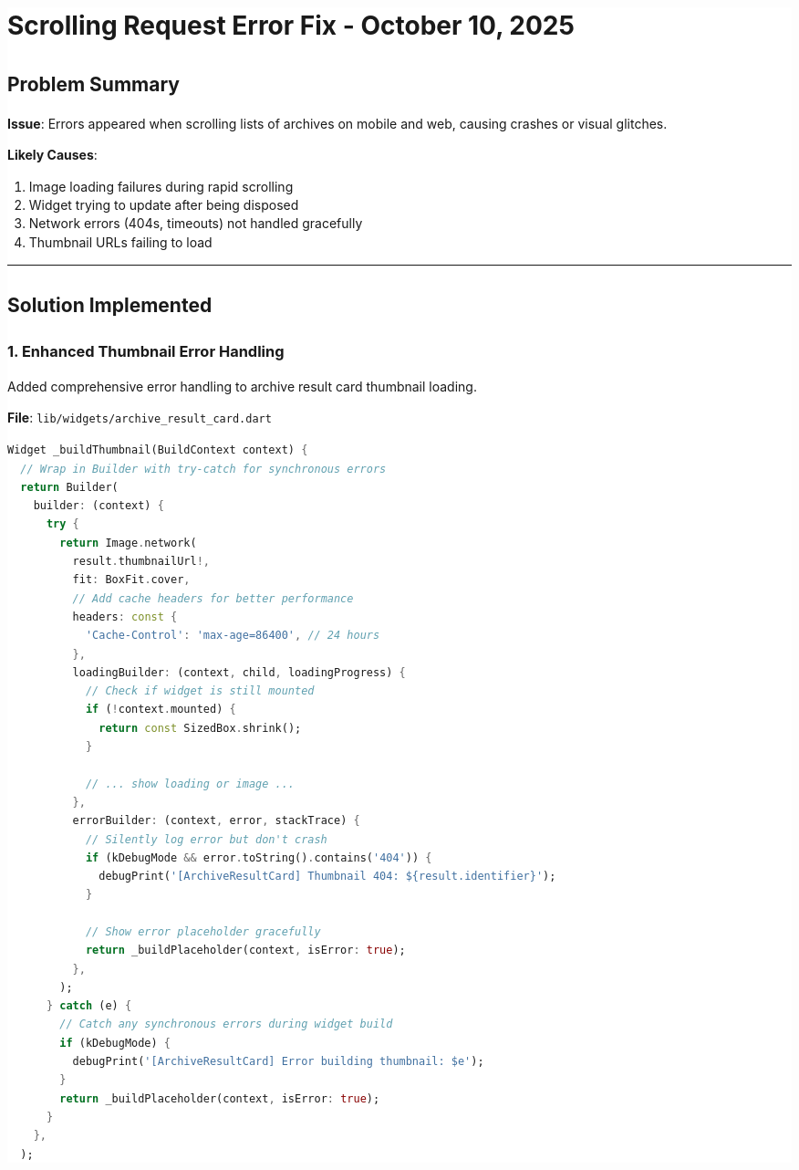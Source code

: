 # Scrolling Request Error Fix - October 10, 2025

## Problem Summary

**Issue**: Errors appeared when scrolling lists of archives on mobile and web, causing crashes or visual glitches.

**Likely Causes**:
1. Image loading failures during rapid scrolling
2. Widget trying to update after being disposed
3. Network errors (404s, timeouts) not handled gracefully
4. Thumbnail URLs failing to load

---

## Solution Implemented

### 1. Enhanced Thumbnail Error Handling

Added comprehensive error handling to archive result card thumbnail loading.

**File**: `lib/widgets/archive_result_card.dart`

```dart
Widget _buildThumbnail(BuildContext context) {
  // Wrap in Builder with try-catch for synchronous errors
  return Builder(
    builder: (context) {
      try {
        return Image.network(
          result.thumbnailUrl!,
          fit: BoxFit.cover,
          // Add cache headers for better performance
          headers: const {
            'Cache-Control': 'max-age=86400', // 24 hours
          },
          loadingBuilder: (context, child, loadingProgress) {
            // Check if widget is still mounted
            if (!context.mounted) {
              return const SizedBox.shrink();
            }
            
            // ... show loading or image ...
          },
          errorBuilder: (context, error, stackTrace) {
            // Silently log error but don't crash
            if (kDebugMode && error.toString().contains('404')) {
              debugPrint('[ArchiveResultCard] Thumbnail 404: ${result.identifier}');
            }
            
            // Show error placeholder gracefully
            return _buildPlaceholder(context, isError: true);
          },
        );
      } catch (e) {
        // Catch any synchronous errors during widget build
        if (kDebugMode) {
          debugPrint('[ArchiveResultCard] Error building thumbnail: $e');
        }
        return _buildPlaceholder(context, isError: true);
      }
    },
  );
```